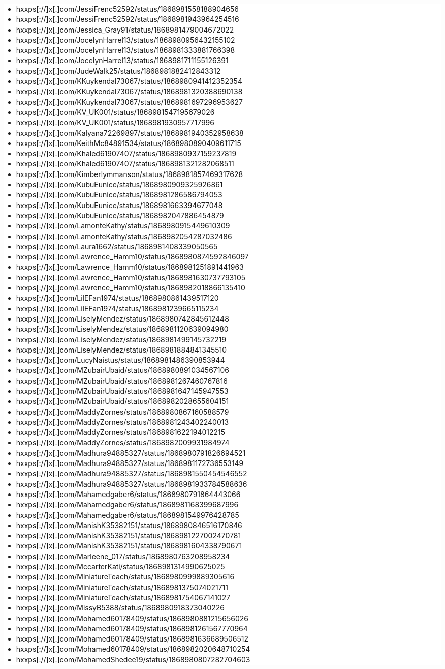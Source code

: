- hxxps[://]x[.]com/JessiFrenc52592/status/1868981558188904656
- hxxps[://]x[.]com/JessiFrenc52592/status/1868981943964254516
- hxxps[://]x[.]com/Jessica_Gray91/status/1868981479004672022
- hxxps[://]x[.]com/JocelynHarrel13/status/1868980956432155102
- hxxps[://]x[.]com/JocelynHarrel13/status/1868981333881766398
- hxxps[://]x[.]com/JocelynHarrel13/status/1868981711155126391
- hxxps[://]x[.]com/JudeWalk25/status/1868981882412843312
- hxxps[://]x[.]com/KKuykendal73067/status/1868980941412352354
- hxxps[://]x[.]com/KKuykendal73067/status/1868981320388690138
- hxxps[://]x[.]com/KKuykendal73067/status/1868981697296953627
- hxxps[://]x[.]com/KV_UK001/status/1868981547195679026
- hxxps[://]x[.]com/KV_UK001/status/1868981930957717996
- hxxps[://]x[.]com/Kalyana72269897/status/1868981940352958638
- hxxps[://]x[.]com/KeithMc84891534/status/1868980890409611715
- hxxps[://]x[.]com/Khaled61907407/status/1868980937159237819
- hxxps[://]x[.]com/Khaled61907407/status/1868981321282068511
- hxxps[://]x[.]com/Kimberlymmanson/status/1868981857469317628
- hxxps[://]x[.]com/KubuEunice/status/1868980909325926861
- hxxps[://]x[.]com/KubuEunice/status/1868981286586794053
- hxxps[://]x[.]com/KubuEunice/status/1868981663394677048
- hxxps[://]x[.]com/KubuEunice/status/1868982047886454879
- hxxps[://]x[.]com/LamonteKathy/status/1868980915449610309
- hxxps[://]x[.]com/LamonteKathy/status/1868982054287032486
- hxxps[://]x[.]com/Laura1662/status/1868981408339050565
- hxxps[://]x[.]com/Lawrence_Hamm10/status/1868980874592846097
- hxxps[://]x[.]com/Lawrence_Hamm10/status/1868981251891441963
- hxxps[://]x[.]com/Lawrence_Hamm10/status/1868981630737793105
- hxxps[://]x[.]com/Lawrence_Hamm10/status/1868982018866135410
- hxxps[://]x[.]com/LilEFan1974/status/1868980861439517120
- hxxps[://]x[.]com/LilEFan1974/status/1868981239665115234
- hxxps[://]x[.]com/LiselyMendez/status/1868980742845612448
- hxxps[://]x[.]com/LiselyMendez/status/1868981120639094980
- hxxps[://]x[.]com/LiselyMendez/status/1868981499145732219
- hxxps[://]x[.]com/LiselyMendez/status/1868981884841345510
- hxxps[://]x[.]com/LucyNaistus/status/1868981486390853944
- hxxps[://]x[.]com/MZubairUbaid/status/1868980891034567106
- hxxps[://]x[.]com/MZubairUbaid/status/1868981267460767816
- hxxps[://]x[.]com/MZubairUbaid/status/1868981647145947553
- hxxps[://]x[.]com/MZubairUbaid/status/1868982028655604151
- hxxps[://]x[.]com/MaddyZornes/status/1868980867160588579
- hxxps[://]x[.]com/MaddyZornes/status/1868981243402240013
- hxxps[://]x[.]com/MaddyZornes/status/1868981622194012215
- hxxps[://]x[.]com/MaddyZornes/status/1868982009931984974
- hxxps[://]x[.]com/Madhura94885327/status/1868980791826694521
- hxxps[://]x[.]com/Madhura94885327/status/1868981172736553149
- hxxps[://]x[.]com/Madhura94885327/status/1868981550454546552
- hxxps[://]x[.]com/Madhura94885327/status/1868981933784588636
- hxxps[://]x[.]com/Mahamedgaber6/status/1868980791864443066
- hxxps[://]x[.]com/Mahamedgaber6/status/1868981168399687996
- hxxps[://]x[.]com/Mahamedgaber6/status/1868981549976428785
- hxxps[://]x[.]com/ManishK35382151/status/1868980846516170846
- hxxps[://]x[.]com/ManishK35382151/status/1868981227002470781
- hxxps[://]x[.]com/ManishK35382151/status/1868981604338790671
- hxxps[://]x[.]com/Marleene_017/status/1868980763208958234
- hxxps[://]x[.]com/MccarterKati/status/1868981314990625025
- hxxps[://]x[.]com/MiniatureTeach/status/1868980999889305616
- hxxps[://]x[.]com/MiniatureTeach/status/1868981375074021711
- hxxps[://]x[.]com/MiniatureTeach/status/1868981754067141027
- hxxps[://]x[.]com/MissyB5388/status/1868980918373040226
- hxxps[://]x[.]com/Mohamed60178409/status/1868980881215656026
- hxxps[://]x[.]com/Mohamed60178409/status/1868981261567770964
- hxxps[://]x[.]com/Mohamed60178409/status/1868981636689506512
- hxxps[://]x[.]com/Mohamed60178409/status/1868982020648710254
- hxxps[://]x[.]com/MohamedShedee19/status/1868980807282704603
